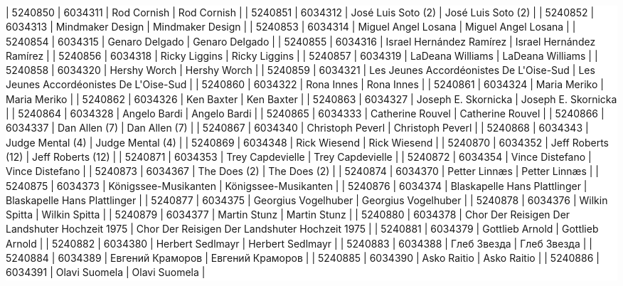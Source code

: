 | 5240850 | 6034311 | Rod Cornish | Rod Cornish |
| 5240851 | 6034312 | José Luis Soto (2) | José Luis Soto (2) |
| 5240852 | 6034313 | Mindmaker Design | Mindmaker Design |
| 5240853 | 6034314 | Miguel Angel Losana | Miguel Angel Losana |
| 5240854 | 6034315 | Genaro Delgado | Genaro Delgado |
| 5240855 | 6034316 | Israel Hernández Ramírez | Israel Hernández Ramírez |
| 5240856 | 6034318 | Ricky Liggins | Ricky Liggins |
| 5240857 | 6034319 | LaDeana Williams | LaDeana Williams |
| 5240858 | 6034320 | Hershy Worch | Hershy Worch |
| 5240859 | 6034321 | Les Jeunes Accordéonistes De L'Oise-Sud | Les Jeunes Accordéonistes De L'Oise-Sud |
| 5240860 | 6034322 | Rona Innes | Rona Innes |
| 5240861 | 6034324 | Maria Meriko | Maria Meriko |
| 5240862 | 6034326 | Ken Baxter | Ken Baxter |
| 5240863 | 6034327 | Joseph E. Skornicka | Joseph E. Skornicka |
| 5240864 | 6034328 | Angelo Bardi | Angelo Bardi |
| 5240865 | 6034333 | Catherine Rouvel | Catherine Rouvel |
| 5240866 | 6034337 | Dan Allen (7) | Dan Allen (7) |
| 5240867 | 6034340 | Christoph Peverl | Christoph Peverl |
| 5240868 | 6034343 | Judge Mental (4) | Judge Mental (4) |
| 5240869 | 6034348 | Rick Wiesend | Rick Wiesend |
| 5240870 | 6034352 | Jeff Roberts (12) | Jeff Roberts (12) |
| 5240871 | 6034353 | Trey Capdevielle | Trey Capdevielle |
| 5240872 | 6034354 | Vince Distefano | Vince Distefano |
| 5240873 | 6034367 | The Does (2) | The Does (2) |
| 5240874 | 6034370 | Petter Linnæs | Petter Linnæs |
| 5240875 | 6034373 | Königssee-Musikanten | Königssee-Musikanten |
| 5240876 | 6034374 | Blaskapelle Hans Plattlinger | Blaskapelle Hans Plattlinger |
| 5240877 | 6034375 | Georgius Vogelhuber | Georgius Vogelhuber |
| 5240878 | 6034376 | Wilkin Spitta | Wilkin Spitta |
| 5240879 | 6034377 | Martin Stunz | Martin Stunz |
| 5240880 | 6034378 | Chor Der Reisigen Der Landshuter Hochzeit 1975 | Chor Der Reisigen Der Landshuter Hochzeit 1975 |
| 5240881 | 6034379 | Gottlieb Arnold | Gottlieb Arnold |
| 5240882 | 6034380 | Herbert Sedlmayr | Herbert Sedlmayr |
| 5240883 | 6034388 | Глеб Звезда | Глеб Звезда |
| 5240884 | 6034389 | Евгений Краморов | Евгений Краморов |
| 5240885 | 6034390 | Asko Raitio | Asko Raitio |
| 5240886 | 6034391 | Olavi Suomela | Olavi Suomela |